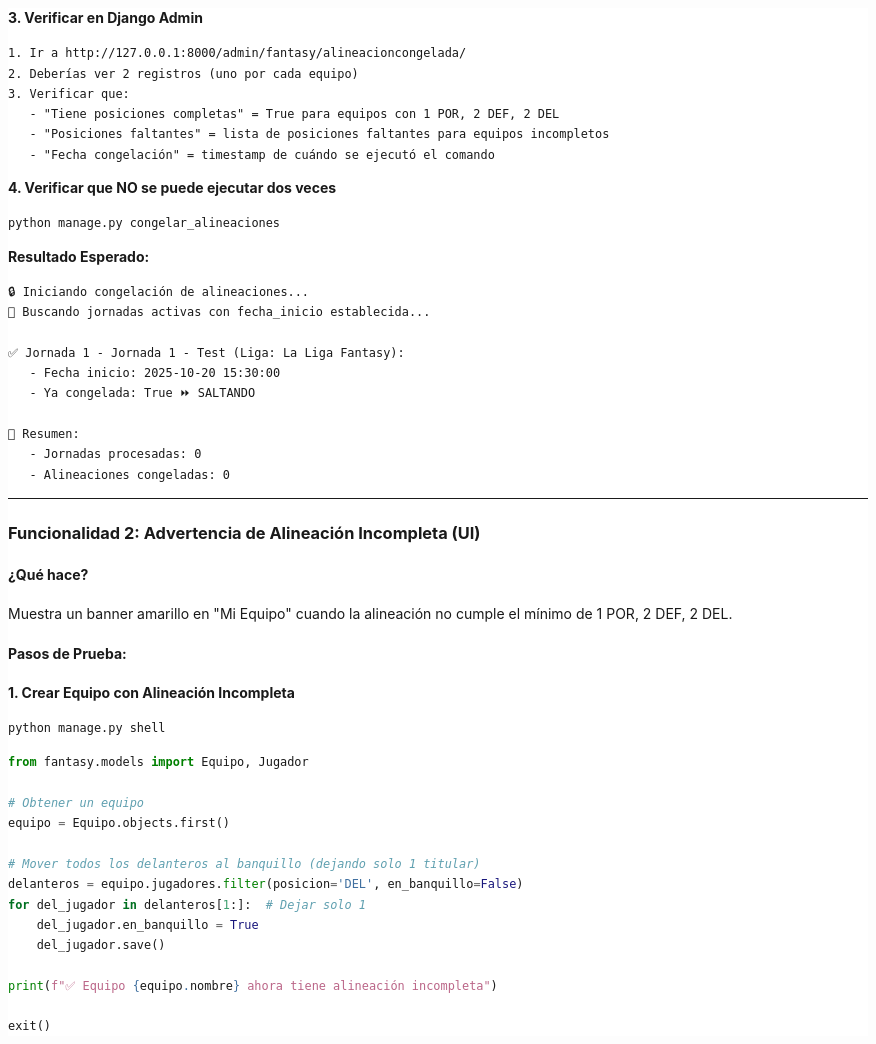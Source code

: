 **3. Verificar en Django Admin**

```
1. Ir a http://127.0.0.1:8000/admin/fantasy/alineacioncongelada/
2. Deberías ver 2 registros (uno por cada equipo)
3. Verificar que:
   - "Tiene posiciones completas" = True para equipos con 1 POR, 2 DEF, 2 DEL
   - "Posiciones faltantes" = lista de posiciones faltantes para equipos incompletos
   - "Fecha congelación" = timestamp de cuándo se ejecutó el comando
```

**4. Verificar que NO se puede ejecutar dos veces**

```bash
python manage.py congelar_alineaciones
```

**Resultado Esperado:**
```
🔒 Iniciando congelación de alineaciones...
📅 Buscando jornadas activas con fecha_inicio establecida...

✅ Jornada 1 - Jornada 1 - Test (Liga: La Liga Fantasy):
   - Fecha inicio: 2025-10-20 15:30:00
   - Ya congelada: True ⏩ SALTANDO

🎯 Resumen:
   - Jornadas procesadas: 0
   - Alineaciones congeladas: 0
```

---

### Funcionalidad 2: Advertencia de Alineación Incompleta (UI)

#### ¿Qué hace?
Muestra un banner amarillo en "Mi Equipo" cuando la alineación no cumple el mínimo de 1 POR, 2 DEF, 2 DEL.

#### Pasos de Prueba:

**1. Crear Equipo con Alineación Incompleta**

```bash
python manage.py shell
```

```python
from fantasy.models import Equipo, Jugador

# Obtener un equipo
equipo = Equipo.objects.first()

# Mover todos los delanteros al banquillo (dejando solo 1 titular)
delanteros = equipo.jugadores.filter(posicion='DEL', en_banquillo=False)
for del_jugador in delanteros[1:]:  # Dejar solo 1
    del_jugador.en_banquillo = True
    del_jugador.save()

print(f"✅ Equipo {equipo.nombre} ahora tiene alineación incompleta")

exit()
```
